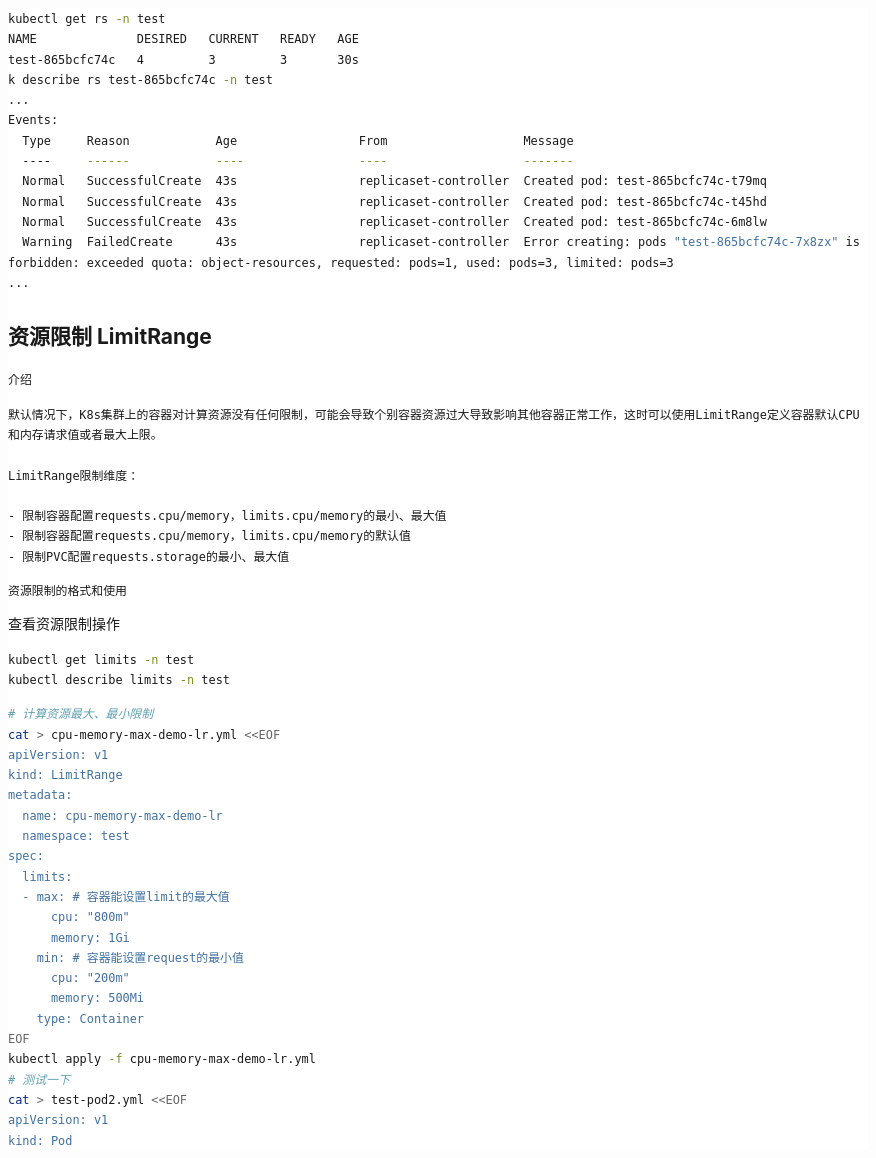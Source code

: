 ```bash
kubectl get rs -n test
NAME              DESIRED   CURRENT   READY   AGE
test-865bcfc74c   4         3         3       30s
k describe rs test-865bcfc74c -n test
...
Events:
  Type     Reason            Age                 From                   Message
  ----     ------            ----                ----                   -------
  Normal   SuccessfulCreate  43s                 replicaset-controller  Created pod: test-865bcfc74c-t79mq
  Normal   SuccessfulCreate  43s                 replicaset-controller  Created pod: test-865bcfc74c-t45hd
  Normal   SuccessfulCreate  43s                 replicaset-controller  Created pod: test-865bcfc74c-6m8lw
  Warning  FailedCreate      43s                 replicaset-controller  Error creating: pods "test-865bcfc74c-7x8zx" is forbidden: exceeded quota: object-resources, requested: pods=1, used: pods=3, limited: pods=3
...
```

## 资源限制 LimitRange

`介绍`

```text
默认情况下，K8s集群上的容器对计算资源没有任何限制，可能会导致个别容器资源过大导致影响其他容器正常工作，这时可以使用LimitRange定义容器默认CPU和内存请求值或者最大上限。

LimitRange限制维度：

- 限制容器配置requests.cpu/memory，limits.cpu/memory的最小、最大值
- 限制容器配置requests.cpu/memory，limits.cpu/memory的默认值
- 限制PVC配置requests.storage的最小、最大值
```

`资源限制的格式和使用`

查看资源限制操作

```bash
kubectl get limits -n test
kubectl describe limits -n test
```

```bash
# 计算资源最大、最小限制
cat > cpu-memory-max-demo-lr.yml <<EOF
apiVersion: v1
kind: LimitRange
metadata:
  name: cpu-memory-max-demo-lr
  namespace: test
spec:
  limits:
  - max: # 容器能设置limit的最大值
      cpu: "800m" 
      memory: 1Gi
    min: # 容器能设置request的最小值
      cpu: "200m"
      memory: 500Mi
    type: Container
EOF
kubectl apply -f cpu-memory-max-demo-lr.yml
# 测试一下
cat > test-pod2.yml <<EOF
apiVersion: v1
kind: Pod
```